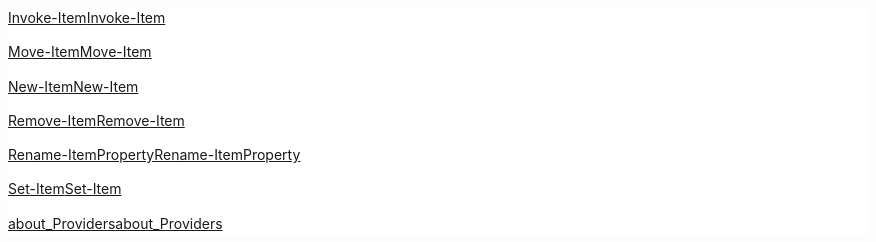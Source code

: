 [<span data-ttu-id="614b8-187">Invoke-Item</span><span class="sxs-lookup"><span data-stu-id="614b8-187">Invoke-Item</span></span>](Invoke-Item.md)

[<span data-ttu-id="614b8-188">Move-Item</span><span class="sxs-lookup"><span data-stu-id="614b8-188">Move-Item</span></span>](Move-Item.md)

[<span data-ttu-id="614b8-189">New-Item</span><span class="sxs-lookup"><span data-stu-id="614b8-189">New-Item</span></span>](New-Item.md)

[<span data-ttu-id="614b8-190">Remove-Item</span><span class="sxs-lookup"><span data-stu-id="614b8-190">Remove-Item</span></span>](Remove-Item.md)

[<span data-ttu-id="614b8-191">Rename-ItemProperty</span><span class="sxs-lookup"><span data-stu-id="614b8-191">Rename-ItemProperty</span></span>](Rename-ItemProperty.md)

[<span data-ttu-id="614b8-192">Set-Item</span><span class="sxs-lookup"><span data-stu-id="614b8-192">Set-Item</span></span>](Set-Item.md)

[<span data-ttu-id="614b8-193">about_Providers</span><span class="sxs-lookup"><span data-stu-id="614b8-193">about_Providers</span></span>](../Microsoft.PowerShell.Core/About/about_Providers.md)

